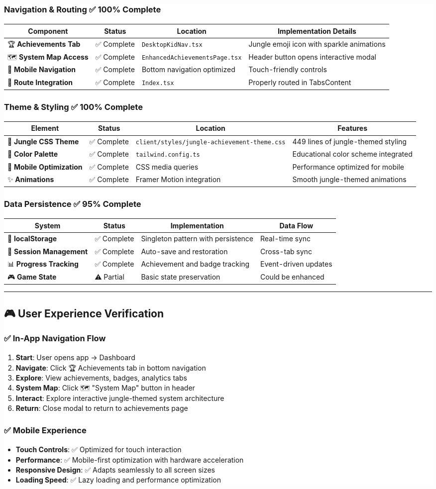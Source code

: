 ### Navigation & Routing ✅ 100% Complete

| Component                | Status      | Location                       | Implementation Details                    |
| ------------------------ | ----------- | ------------------------------ | ----------------------------------------- |
| 🏆 **Achievements Tab**  | ✅ Complete | `DesktopKidNav.tsx`            | Jungle emoji icon with sparkle animations |
| 🗺️ **System Map Access** | ✅ Complete | `EnhancedAchievementsPage.tsx` | Header button opens interactive modal     |
| 📱 **Mobile Navigation** | ✅ Complete | Bottom navigation optimized    | Touch-friendly controls                   |
| 🎯 **Route Integration** | ✅ Complete | `Index.tsx`                    | Properly routed in TabsContent            |

### Theme & Styling ✅ 100% Complete

| Element                    | Status      | Location                                     | Features                            |
| -------------------------- | ----------- | -------------------------------------------- | ----------------------------------- |
| 🌿 **Jungle CSS Theme**    | ✅ Complete | `client/styles/jungle-achievement-theme.css` | 449 lines of jungle-themed styling  |
| 🎨 **Color Palette**       | ✅ Complete | `tailwind.config.ts`                         | Educational color scheme integrated |
| 📱 **Mobile Optimization** | ✅ Complete | CSS media queries                            | Performance optimized for mobile    |
| ✨ **Animations**          | ✅ Complete | Framer Motion integration                    | Smooth jungle-themed animations     |

### Data Persistence ✅ 95% Complete

| System                    | Status      | Implementation                     | Data Flow            |
| ------------------------- | ----------- | ---------------------------------- | -------------------- |
| 💾 **localStorage**       | ✅ Complete | Singleton pattern with persistence | Real-time sync       |
| 🔄 **Session Management** | ✅ Complete | Auto-save and restoration          | Cross-tab sync       |
| 📊 **Progress Tracking**  | ✅ Complete | Achievement and badge tracking     | Event-driven updates |
| 🎮 **Game State**         | ⚠️ Partial  | Basic state preservation           | Could be enhanced    |

---

## 🎮 User Experience Verification

### ✅ In-App Navigation Flow

1. **Start**: User opens app → Dashboard
2. **Navigate**: Click 🏆 Achievements tab in bottom navigation
3. **Explore**: View achievements, badges, analytics tabs
4. **System Map**: Click 🗺️ "System Map" button in header
5. **Interact**: Explore interactive jungle-themed system architecture
6. **Return**: Close modal to return to achievements page

### ✅ Mobile Experience

- **Touch Controls**: ✅ Optimized for touch interaction
- **Performance**: ✅ Mobile-first optimization with hardware acceleration
- **Responsive Design**: ✅ Adapts seamlessly to all screen sizes
- **Loading Speed**: ✅ Lazy loading and performance optimization
